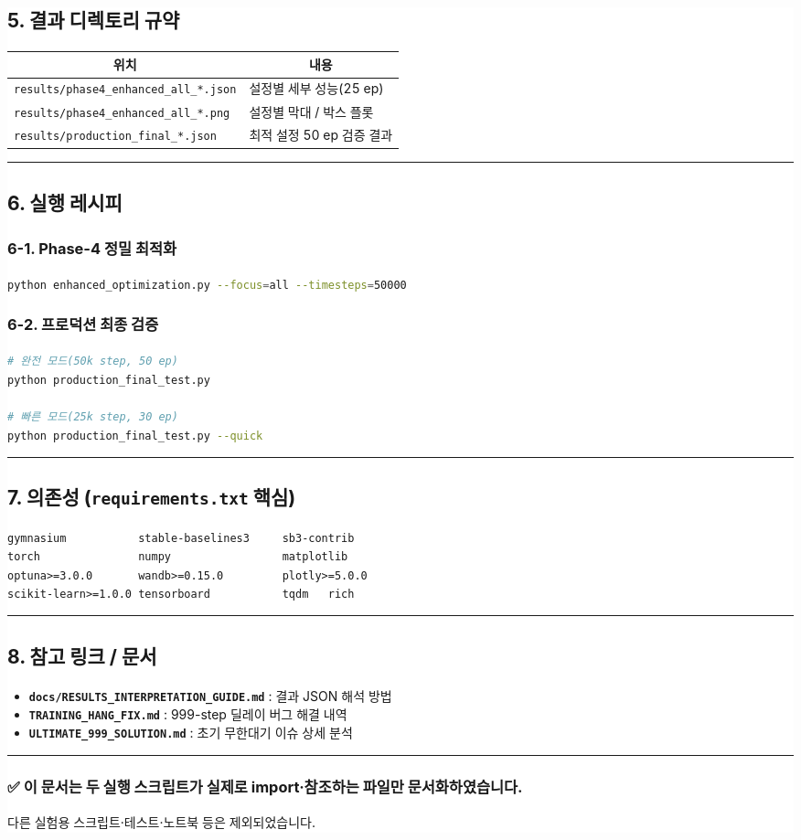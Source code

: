 
## 5. 결과 디렉토리 규약

| 위치 | 내용 |
|------|------|
| `results/phase4_enhanced_all_*.json` | 설정별 세부 성능(25 ep) |
| `results/phase4_enhanced_all_*.png`  | 설정별 막대 / 박스 플롯 |
| `results/production_final_*.json`    | 최적 설정 50 ep 검증 결과 |

---

## 6. 실행 레시피

### 6-1. Phase-4 정밀 최적화
```bash
python enhanced_optimization.py --focus=all --timesteps=50000
```

### 6-2. 프로덕션 최종 검증
```bash
# 완전 모드(50k step, 50 ep)
python production_final_test.py

# 빠른 모드(25k step, 30 ep)
python production_final_test.py --quick
```

---

## 7. 의존성 (`requirements.txt` 핵심)
```
gymnasium           stable-baselines3     sb3-contrib
torch               numpy                 matplotlib
optuna>=3.0.0       wandb>=0.15.0         plotly>=5.0.0
scikit-learn>=1.0.0 tensorboard           tqdm   rich
```

---

## 8. 참고 링크 / 문서
- **`docs/RESULTS_INTERPRETATION_GUIDE.md`** : 결과 JSON 해석 방법
- **`TRAINING_HANG_FIX.md`** : 999-step 딜레이 버그 해결 내역
- **`ULTIMATE_999_SOLUTION.md`** : 초기 무한대기 이슈 상세 분석

---

### ✅ 이 문서는 **두 실행 스크립트가 실제로 import·참조하는 파일**만 문서화하였습니다.  
다른 실험용 스크립트·테스트·노트북 등은 제외되었습니다.
